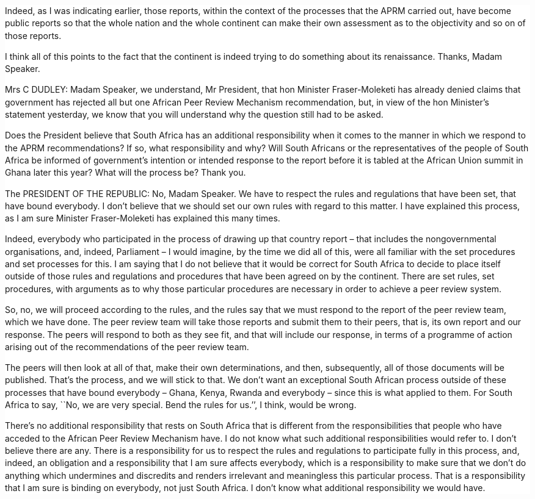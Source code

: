 Indeed, as I was indicating earlier, those reports, within the context of
the processes that the APRM carried out, have become public reports so that
the whole nation and the whole continent can make their own assessment as
to the objectivity and so on of those reports.

I think all of this points to the fact that the continent is indeed trying
to do something about its renaissance. Thanks, Madam Speaker.

Mrs C DUDLEY: Madam Speaker, we understand, Mr President, that hon Minister
Fraser-Moleketi has already denied claims that government has rejected all
but one African Peer Review Mechanism recommendation, but, in view of the
hon Minister’s statement yesterday, we know that you will understand why
the question still had to be asked.

Does the President believe that South Africa has an additional
responsibility when it comes to the manner in which we respond to the APRM
recommendations? If so, what responsibility and why? Will South Africans or
the representatives of the people of South Africa be informed of
government’s intention or intended response to the report before it is
tabled at the African Union summit in Ghana later this year? What will the
process be? Thank you.

The PRESIDENT OF THE REPUBLIC: No, Madam Speaker. We have to respect the
rules and regulations that have been set, that have bound everybody. I
don’t believe that we should set our own rules with regard to this matter.
I have explained this process, as I am sure Minister Fraser-Moleketi has
explained this many times.

Indeed, everybody who participated in the process of drawing up that
country report – that includes the nongovernmental organisations, and,
indeed, Parliament – I would imagine, by the time we did all of this, were
all familiar with the set procedures and set processes for this. I am
saying that I do not believe that it would be correct for South Africa to
decide to place itself outside of those rules and regulations and
procedures that have been agreed on by the continent. There are set rules,
set procedures, with arguments as to why those particular procedures are
necessary in order to achieve a peer review system.

So, no, we will proceed according to the rules, and the rules say that we
must respond to the report of the peer review team, which we have done. The
peer review team will take those reports and submit them to their peers,
that is, its own report and our response. The peers will respond to both as
they see fit, and that will include our response, in terms of a programme
of action arising out of the recommendations of the peer review team.

The peers will then look at all of that, make their own determinations, and
then, subsequently, all of those documents will be published. That’s the
process, and we will stick to that. We don’t want an exceptional South
African process outside of these processes that have bound everybody –
Ghana, Kenya, Rwanda and everybody – since this is what applied to them.
For South Africa to say, ``No, we are very special. Bend the rules for
us.’’, I think, would be wrong.

There’s no additional responsibility that rests on South Africa that is
different from the responsibilities that people who have acceded to the
African Peer Review Mechanism have. I do not know what such additional
responsibilities would refer to. I don’t believe there are any. There is a
responsibility for us to respect the rules and regulations to participate
fully in this process, and, indeed, an obligation and a responsibility that
I am sure affects everybody, which is a responsibility to make sure that we
don’t do anything which undermines and discredits and renders irrelevant
and meaningless this particular process. That is a responsibility that I am
sure is binding on everybody, not just South Africa. I don’t know what
additional responsibility we would have.
